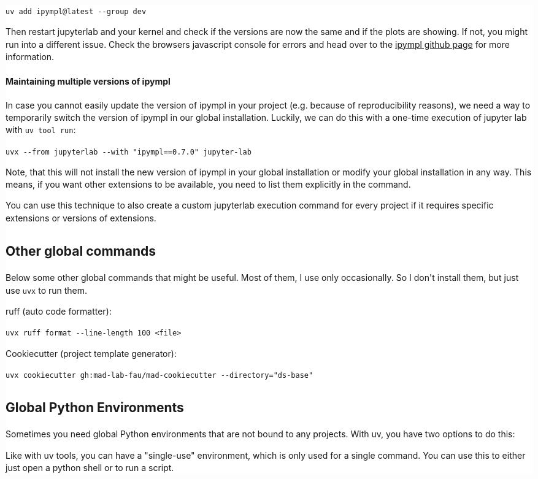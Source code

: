 ```
uv add ipympl@latest --group dev
```

Then restart jupyterlab and your kernel and check if the versions are now the same and if the plots are showing.
If not, you might run into a different issue.
Check the browsers javascript console for errors and head over to the [ipympl github page](https://github.com/matplotlib/ipympl) for more information.

#### Maintaining multiple versions of ipympl

In case you cannot easily update the version of ipympl in your project (e.g. because of reproducibility reasons),
we need a way to temporarily switch the version of ipympl in our global installation. Luckily, we can do this with a
one-time execution of jupyter lab with `uv tool run`:

```
uvx --from jupyterlab --with "ipympl==0.7.0" jupyter-lab
```

Note, that this will not install the new version of ipympl in your global installation or modify your global
installation in any way. This means, if you want other extensions to be available, you need to list them explicitly
in the command.

You can use this technique to also create a custom jupyterlab execution command for every project if it requires
specific extensions or versions of extensions.

## Other global commands

Below some other global commands that might be useful.
Most of them, I use only occasionally.
So I don't install them, but just use `uvx` to run them.

ruff (auto code formatter):
    
```
uvx ruff format --line-length 100 <file>
```

Cookiecutter (project template generator):

```
uvx cookiecutter gh:mad-lab-fau/mad-cookiecutter --directory="ds-base"
```

## Global Python Environments

Sometimes you need global Python environments that are not bound to any projects.
With uv, you have two options to do this:

Like with uv tools, you can have a "single-use" environment, which is only used for a single command.
You can use this to either just open a python shell or to run a script.
